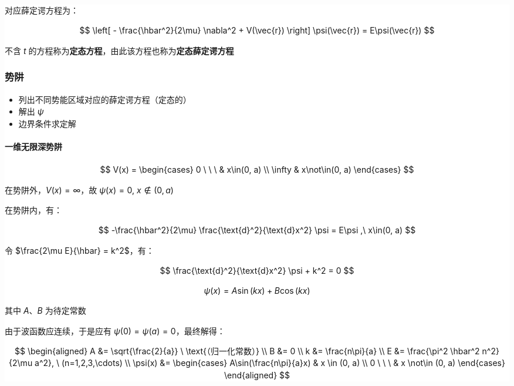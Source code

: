 对应薛定谔方程为：

$$
\left[ - \frac{\hbar^2}{2\mu} \nabla^2 + V(\vec{r}) \right] \psi(\vec{r}) = E\psi(\vec{r})
$$

不含 $t$ 的方程称为**定态方程**，由此该方程也称为**定态薛定谔方程**

### 势阱

- 列出不同势能区域对应的薛定谔方程（定态的）
- 解出 $\psi$
- 边界条件求定解

#### 一维无限深势阱

$$
V(x) = \begin{cases}
    0 \ \ \ & x\in(0, a) \\
    \infty & x\not\in(0, a)
\end{cases}
$$

在势阱外，$V(x)=\infty$，故 $\psi(x)=0,\ x\not\in(0, a)$

在势阱内，有：

$$
-\frac{\hbar^2}{2\mu} \frac{\text{d}^2}{\text{d}x^2} \psi = E\psi
,\ x\in(0, a)
$$

令 $\frac{2\mu E}{\hbar} = k^2$，有：

$$
\frac{\text{d}^2}{\text{d}x^2} \psi + k^2 = 0
$$

$$
\psi(x) = A\sin(kx) + B\cos(kx)
$$

其中 $A$、$B$ 为待定常数

由于波函数应连续，于是应有 $\psi(0)=\psi(a)=0$，最终解得：

$$
\begin{aligned}
A &= \sqrt{\frac{2}{a}} \ \text{（归一化常数）} \\
B &= 0 \\
k &= \frac{n\pi}{a} \\
E &= \frac{\pi^2 \hbar^2 n^2}{2\mu a^2}, \ (n=1,2,3,\cdots) \\
\psi(x) &= \begin{cases}
    A\sin(\frac{n\pi}{a}x) & x \in (0, a) \\
    0 \ \ \ & x \not\in (0, a)
\end{cases}
\end{aligned}
$$
